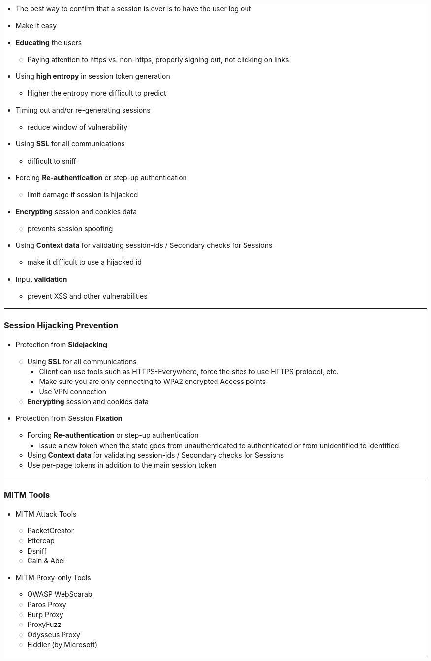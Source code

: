   - The best way to confirm that a session is over is to have the user log out
  - Make it easy

- **Educating** the users
  - Paying attention to https vs. non-https, properly signing out, not clicking on links
- Using **high entropy** in session token generation
  - Higher the entropy more difficult to predict
- Timing out and/or re-generating sessions
  - reduce window of vulnerability
- Using **SSL** for all communications
  - difficult to sniff
- Forcing **Re-authentication** or step-up authentication
  - limit damage if session is hijacked
- **Encrypting** session and cookies data
  - prevents session spoofing
- Using **Context data** for validating session-ids / Secondary checks for Sessions
  - make it difficult to use a hijacked id
- Input **validation**
  - prevent XSS and other vulnerabilities

---

### Session Hijacking Prevention

- Protection from **Sidejacking**

  - Using **SSL** for all communications
    - Client can use tools such as HTTPS-Everywhere, force the sites to use HTTPS protocol, etc.
    - Make sure you are only connecting to WPA2 encrypted Access points
    - Use VPN connection
  - **Encrypting** session and cookies data

- Protection from Session **Fixation**
  - Forcing **Re-authentication** or step-up authentication
    - Issue a new token when the state goes from unauthenticated to authenticated or from unidentified to identified.
  - Using **Context data** for validating session-ids / Secondary checks for Sessions
  - Use per-page tokens in addition to the main session token

---

### MITM Tools

- MITM Attack Tools

  - PacketCreator
  - Ettercap
  - Dsniff
  - Cain & Abel

- MITM Proxy-only Tools
  - OWASP WebScarab
  - Paros Proxy
  - Burp Proxy
  - ProxyFuzz
  - Odysseus Proxy
  - Fiddler (by Microsoft)

---